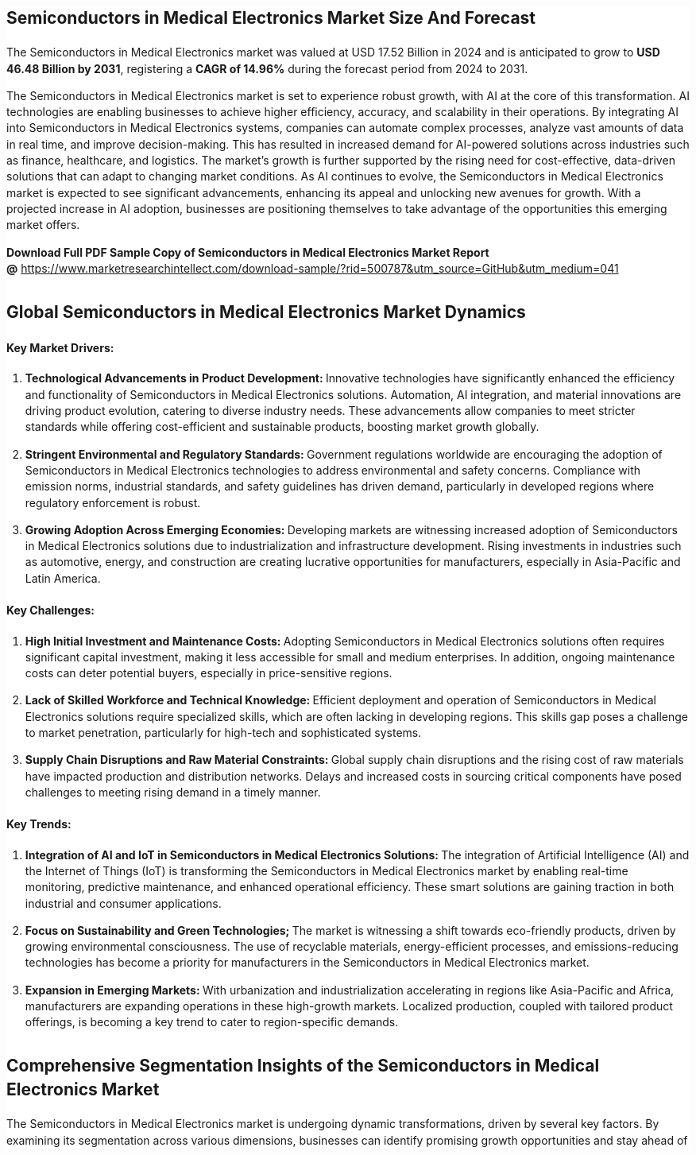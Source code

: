 <h2>Semiconductors in Medical Electronics Market Size And Forecast</h2><p>The Semiconductors in Medical Electronics market was valued at USD 17.52 Billion in 2024 and is anticipated to grow to <strong>USD 46.48 Billion by 2031</strong>, registering a <strong>CAGR of 14.96%</strong> during the forecast period from 2024 to 2031.</p><p>The Semiconductors in Medical Electronics market is set to experience robust growth, with AI at the core of this transformation. AI technologies are enabling businesses to achieve higher efficiency, accuracy, and scalability in their operations. By integrating AI into Semiconductors in Medical Electronics systems, companies can automate complex processes, analyze vast amounts of data in real time, and improve decision-making. This has resulted in increased demand for AI-powered solutions across industries such as finance, healthcare, and logistics. The market’s growth is further supported by the rising need for cost-effective, data-driven solutions that can adapt to changing market conditions. As AI continues to evolve, the Semiconductors in Medical Electronics market is expected to see significant advancements, enhancing its appeal and unlocking new avenues for growth. With a projected increase in AI adoption, businesses are positioning themselves to take advantage of the opportunities this emerging market offers.</p><p><strong>Download Full PDF Sample Copy of Semiconductors in Medical Electronics Market Report @</strong>&nbsp;<a href="https://www.marketresearchintellect.com/download-sample/?rid=500787&amp;utm_source=GitHub&amp;utm_medium=041">https://www.marketresearchintellect.com/download-sample/?rid=500787&amp;utm_source=GitHub&amp;utm_medium=041</a></p><h2>Global Semiconductors in Medical Electronics Market Dynamics</h2><h4><strong>Key Market Drivers:</strong></h4><ol><li><p><strong>Technological Advancements in Product Development:&nbsp;</strong>Innovative technologies have significantly enhanced the efficiency and functionality of Semiconductors in Medical Electronics solutions. Automation, AI integration, and material innovations are driving product evolution, catering to diverse industry needs. These advancements allow companies to meet stricter standards while offering cost-efficient and sustainable products, boosting market growth globally.</p></li><li><p><strong>Stringent Environmental and Regulatory Standards:&nbsp;</strong>Government regulations worldwide are encouraging the adoption of Semiconductors in Medical Electronics technologies to address environmental and safety concerns. Compliance with emission norms, industrial standards, and safety guidelines has driven demand, particularly in developed regions where regulatory enforcement is robust.</p></li><li><p><strong>Growing Adoption Across Emerging Economies:&nbsp;</strong>Developing markets are witnessing increased adoption of Semiconductors in Medical Electronics solutions due to industrialization and infrastructure development. Rising investments in industries such as automotive, energy, and construction are creating lucrative opportunities for manufacturers, especially in Asia-Pacific and Latin America.</p></li></ol><h4><strong>Key Challenges:</strong></h4><ol><li><p><strong>High Initial Investment and Maintenance Costs:&nbsp;</strong>Adopting Semiconductors in Medical Electronics solutions often requires significant capital investment, making it less accessible for small and medium enterprises. In addition, ongoing maintenance costs can deter potential buyers, especially in price-sensitive regions.</p></li><li><p><strong>Lack of Skilled Workforce and Technical Knowledge:&nbsp;</strong>Efficient deployment and operation of Semiconductors in Medical Electronics solutions require specialized skills, which are often lacking in developing regions. This skills gap poses a challenge to market penetration, particularly for high-tech and sophisticated systems.</p></li><li><p><strong>Supply Chain Disruptions and Raw Material Constraints:&nbsp;</strong>Global supply chain disruptions and the rising cost of raw materials have impacted production and distribution networks. Delays and increased costs in sourcing critical components have posed challenges to meeting rising demand in a timely manner.</p></li></ol><h4><strong>Key Trends:</strong></h4><ol><li><p><strong>Integration of AI and IoT in Semiconductors in Medical Electronics Solutions:&nbsp;</strong>The integration of Artificial Intelligence (AI) and the Internet of Things (IoT) is transforming the Semiconductors in Medical Electronics market by enabling real-time monitoring, predictive maintenance, and enhanced operational efficiency. These smart solutions are gaining traction in both industrial and consumer applications.</p></li><li><p><strong>Focus on Sustainability and Green Technologies;&nbsp;</strong>The market is witnessing a shift towards eco-friendly products, driven by growing environmental consciousness. The use of recyclable materials, energy-efficient processes, and emissions-reducing technologies has become a priority for manufacturers in the Semiconductors in Medical Electronics market.</p></li><li><p><strong>Expansion in Emerging Markets:&nbsp;</strong>With urbanization and industrialization accelerating in regions like Asia-Pacific and Africa, manufacturers are expanding operations in these high-growth markets. Localized production, coupled with tailored product offerings, is becoming a key trend to cater to region-specific demands.</p></li></ol><div class="article-main__content" data-test-id="publishing-text-block"><h2>Comprehensive Segmentation Insights of the Semiconductors in Medical Electronics Market</h2><p>The Semiconductors in Medical Electronics market is undergoing dynamic transformations, driven by several key factors. By examining its segmentation across various dimensions, businesses can identify promising growth opportunities and stay ahead of